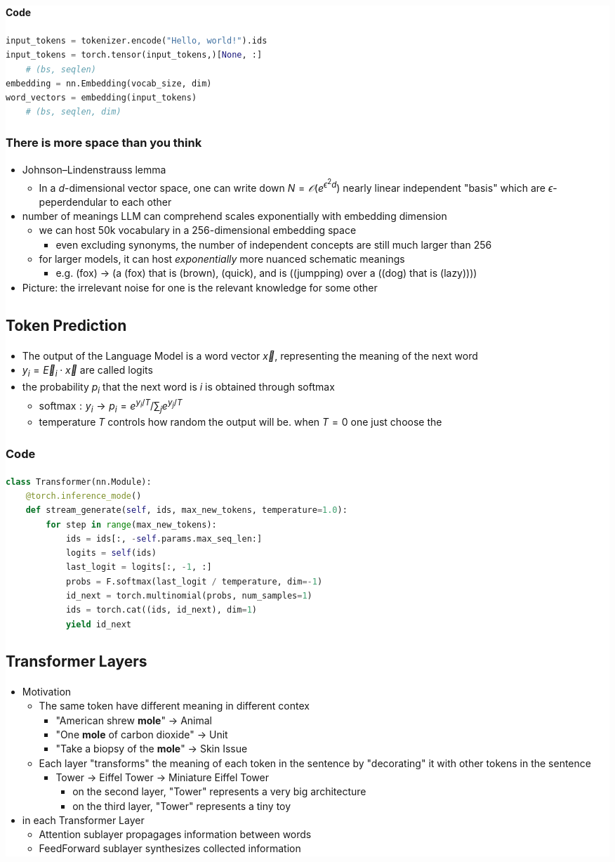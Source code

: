 #### Code

```python
input_tokens = tokenizer.encode("Hello, world!").ids
input_tokens = torch.tensor(input_tokens,)[None, :]
    # (bs, seqlen)
embedding = nn.Embedding(vocab_size, dim) 
word_vectors = embedding(input_tokens) 
    # (bs, seqlen, dim)
```

### There is more space than you think

- Johnson–Lindenstrauss lemma
  - In a $d$-dimensional vector space, one can write down $N=𝒪(e^{ϵ^2d})$ nearly linear independent "basis" which are $ϵ$-peperdendular to each other
- number of meanings LLM can comprehend scales exponentially with embedding dimension
  - we can host 50k vocabulary in a 256-dimensional embedding space
    - even excluding synonyms, the number of independent concepts are still much larger than 256
  - for larger models, it can host *exponentially* more nuanced schematic meanings
    - e.g. (fox) → (a (fox) that is (brown), (quick), and is ((jumpping) over a ((dog) that is (lazy))))
- Picture: the irrelevant noise for one is the relevant knowledge for some other

## Token Prediction

- The output of the Language Model is a word vector $\vec x$, representing the meaning of the next word
- $y_i = \vec E_i ⋅ \vec x$ are called logits
- the probability $p_i$ that the next word is $i$ is obtained through softmax
  - $\text{softmax}: y_i → p_i = e^{y_i/T} / ∑_j e^{y_j/T}$
  - temperature $T$ controls how random the output will be. when $T=0$ one just choose the

### Code

```python
class Transformer(nn.Module):
    @torch.inference_mode()
    def stream_generate(self, ids, max_new_tokens, temperature=1.0):
        for step in range(max_new_tokens):
            ids = ids[:, -self.params.max_seq_len:]
            logits = self(ids)
            last_logit = logits[:, -1, :] 
            probs = F.softmax(last_logit / temperature, dim=-1)
            id_next = torch.multinomial(probs, num_samples=1)
            ids = torch.cat((ids, id_next), dim=1)
            yield id_next
```

## Transformer Layers

- Motivation
  - The same token have different meaning in different contex
    - "American shrew **mole**" → Animal
    - "One **mole** of carbon dioxide" → Unit
    - "Take a biopsy of the **mole**" → Skin Issue
  - Each layer "transforms" the meaning of each token in the sentence by "decorating" it with other tokens in the sentence
    - Tower → Eiffel Tower → Miniature Eiffel Tower
      - on the second layer, "Tower" represents a very big architecture
      - on the third layer, "Tower" represents a tiny toy
- in each Transformer Layer
  - Attention sublayer propagages information between words
  - FeedForward sublayer synthesizes collected information
